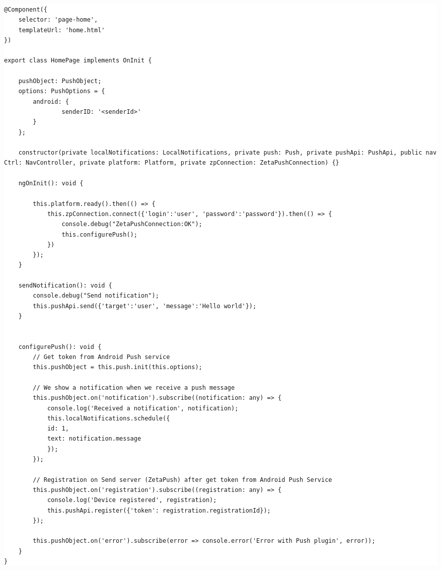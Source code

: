     @Component({
        selector: 'page-home',
        templateUrl: 'home.html'
    })

    export class HomePage implements OnInit {

        pushObject: PushObject;
        options: PushOptions = {
            android: {
                    senderID: '<senderId>'
            }
        };

        constructor(private localNotifications: LocalNotifications, private push: Push, private pushApi: PushApi, public navCtrl: NavController, private platform: Platform, private zpConnection: ZetaPushConnection) {}

        ngOnInit(): void {

            this.platform.ready().then(() => {
                this.zpConnection.connect({'login':'user', 'password':'password'}).then(() => {
                    console.debug("ZetaPushConnection:OK");
                    this.configurePush();
                })
            });
        }

        sendNotification(): void {
            console.debug("Send notification");
            this.pushApi.send({'target':'user', 'message':'Hello world'});
        }		

        
        configurePush(): void {
            // Get token from Android Push service
            this.pushObject = this.push.init(this.options);

            // We show a notification when we receive a push message
            this.pushObject.on('notification').subscribe((notification: any) => {
                console.log('Received a notification', notification);
                this.localNotifications.schedule({
                id: 1,
                text: notification.message
                });
            });
            
            // Registration on Send server (ZetaPush) after get token from Android Push Service
            this.pushObject.on('registration').subscribe((registration: any) => {
                console.log('Device registered', registration);
                this.pushApi.register({'token': registration.registrationId});
            });
            
            this.pushObject.on('error').subscribe(error => console.error('Error with Push plugin', error));
        }
    }
